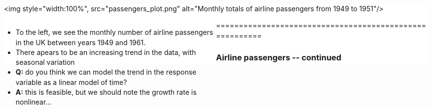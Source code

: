 <img style="width:100%", src="passengers_plot.png" alt="Monthly totals of airline passengers from 1949 to 1951"/>
</div>

<div style="float:left; width:50%">
<ul>
  <li> To the left, we see the monthly number of airline passengers in the UK between years 1949 and 1961.</li>
  <li> There apears to be an increasing trend in the data, with seasonal variation</li>
  <li> <b>Q:</b> do you think we can model the trend in the response variable as a linear model of time?</li>
  <li> <b>A:</b> this is feasible, but we should note the growth rate is nonlinear...</li>
</ul>
</div>

========================================================
<h3>Airline passengers -- continued </h3>

<div style="float:left; width:50%">